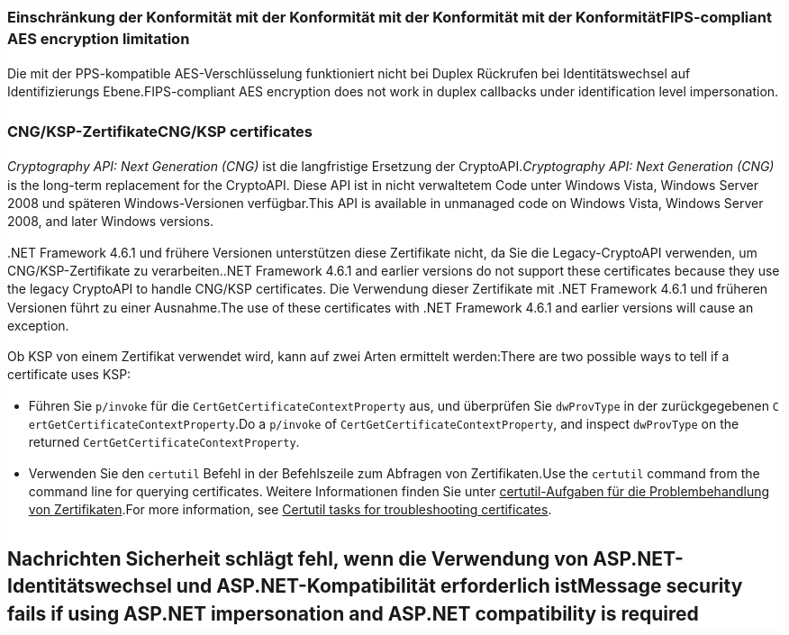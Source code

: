 ### <a name="fips-compliant-aes-encryption-limitation"></a><span data-ttu-id="3fded-154">Einschränkung der Konformität mit der Konformität mit der Konformität mit der Konformität</span><span class="sxs-lookup"><span data-stu-id="3fded-154">FIPS-compliant AES encryption limitation</span></span>

<span data-ttu-id="3fded-155">Die mit der PPS-kompatible AES-Verschlüsselung funktioniert nicht bei Duplex Rückrufen bei Identitätswechsel auf Identifizierungs Ebene.</span><span class="sxs-lookup"><span data-stu-id="3fded-155">FIPS-compliant AES encryption does not work in duplex callbacks under identification level impersonation.</span></span>

### <a name="cngksp-certificates"></a><span data-ttu-id="3fded-156">CNG/KSP-Zertifikate</span><span class="sxs-lookup"><span data-stu-id="3fded-156">CNG/KSP certificates</span></span>

<span data-ttu-id="3fded-157">*Cryptography API: Next Generation (CNG)* ist die langfristige Ersetzung der CryptoAPI.</span><span class="sxs-lookup"><span data-stu-id="3fded-157">*Cryptography API: Next Generation (CNG)* is the long-term replacement for the CryptoAPI.</span></span> <span data-ttu-id="3fded-158">Diese API ist in nicht verwaltetem Code unter Windows Vista, Windows Server 2008 und späteren Windows-Versionen verfügbar.</span><span class="sxs-lookup"><span data-stu-id="3fded-158">This API is available in unmanaged code on Windows Vista, Windows Server 2008, and later Windows versions.</span></span>

 <span data-ttu-id="3fded-159">.NET Framework 4.6.1 und frühere Versionen unterstützen diese Zertifikate nicht, da Sie die Legacy-CryptoAPI verwenden, um CNG/KSP-Zertifikate zu verarbeiten.</span><span class="sxs-lookup"><span data-stu-id="3fded-159">.NET Framework 4.6.1 and earlier versions do not support these certificates because they use the legacy CryptoAPI to handle CNG/KSP certificates.</span></span> <span data-ttu-id="3fded-160">Die Verwendung dieser Zertifikate mit .NET Framework 4.6.1 und früheren Versionen führt zu einer Ausnahme.</span><span class="sxs-lookup"><span data-stu-id="3fded-160">The use of these certificates with   .NET Framework 4.6.1 and earlier versions will cause an exception.</span></span>

 <span data-ttu-id="3fded-161">Ob KSP von einem Zertifikat verwendet wird, kann auf zwei Arten ermittelt werden:</span><span class="sxs-lookup"><span data-stu-id="3fded-161">There are two possible ways to tell if a certificate uses KSP:</span></span>

- <span data-ttu-id="3fded-162">Führen Sie `p/invoke` für die `CertGetCertificateContextProperty` aus, und überprüfen Sie `dwProvType` in der zurückgegebenen `CertGetCertificateContextProperty`.</span><span class="sxs-lookup"><span data-stu-id="3fded-162">Do a `p/invoke` of `CertGetCertificateContextProperty`, and inspect `dwProvType` on the returned `CertGetCertificateContextProperty`.</span></span>

- <span data-ttu-id="3fded-163">Verwenden Sie den  `certutil` Befehl in der Befehlszeile zum Abfragen von Zertifikaten.</span><span class="sxs-lookup"><span data-stu-id="3fded-163">Use the  `certutil` command from the command line for querying certificates.</span></span> <span data-ttu-id="3fded-164">Weitere Informationen finden Sie unter [certutil-Aufgaben für die Problembehandlung von Zertifikaten](/previous-versions/orphan-topics/ws.10/cc772619(v=ws.10)).</span><span class="sxs-lookup"><span data-stu-id="3fded-164">For more information, see [Certutil tasks for troubleshooting certificates](/previous-versions/orphan-topics/ws.10/cc772619(v=ws.10)).</span></span>

## <a name="message-security-fails-if-using-aspnet-impersonation-and-aspnet-compatibility-is-required"></a><span data-ttu-id="3fded-165">Nachrichten Sicherheit schlägt fehl, wenn die Verwendung von ASP.NET-Identitätswechsel und ASP.NET-Kompatibilität erforderlich ist</span><span class="sxs-lookup"><span data-stu-id="3fded-165">Message security fails if using ASP.NET impersonation and ASP.NET compatibility is required</span></span>
